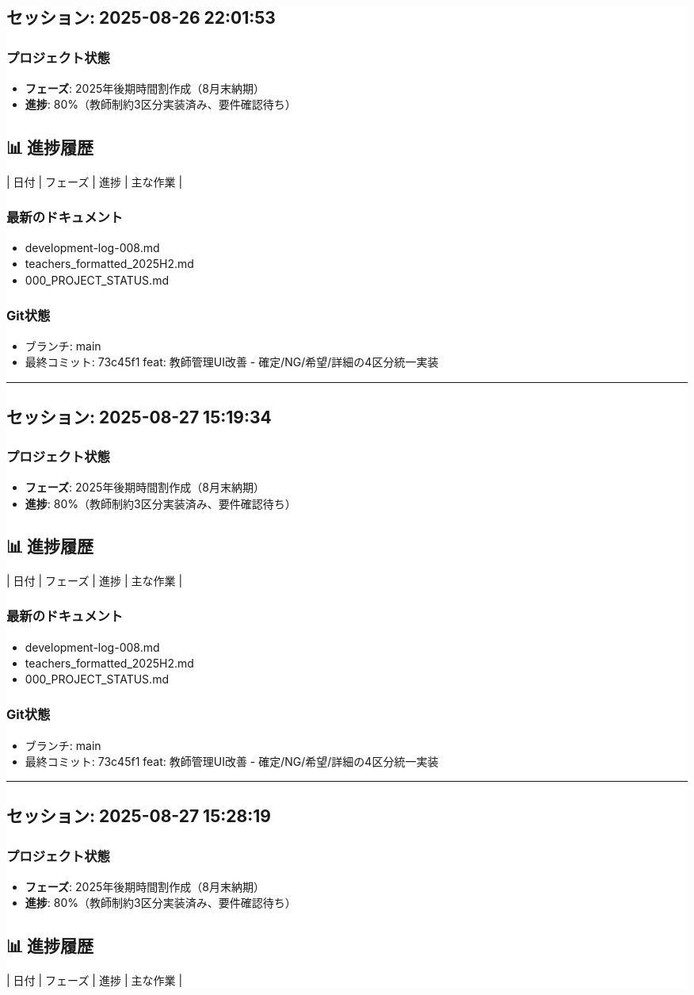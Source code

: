 
## セッション: 2025-08-26 22:01:53

### プロジェクト状態
- **フェーズ**: 2025年後期時間割作成（8月末納期）
- **進捗**: 80%（教師制約3区分実装済み、要件確認待ち）
## 📊 進捗履歴
| 日付 | フェーズ | 進捗 | 主な作業 |

### 最新のドキュメント
- development-log-008.md
- teachers_formatted_2025H2.md
- 000_PROJECT_STATUS.md

### Git状態
- ブランチ: main
- 最終コミット: 73c45f1 feat: 教師管理UI改善 - 確定/NG/希望/詳細の4区分統一実装

---

## セッション: 2025-08-27 15:19:34

### プロジェクト状態
- **フェーズ**: 2025年後期時間割作成（8月末納期）
- **進捗**: 80%（教師制約3区分実装済み、要件確認待ち）
## 📊 進捗履歴
| 日付 | フェーズ | 進捗 | 主な作業 |

### 最新のドキュメント
- development-log-008.md
- teachers_formatted_2025H2.md
- 000_PROJECT_STATUS.md

### Git状態
- ブランチ: main
- 最終コミット: 73c45f1 feat: 教師管理UI改善 - 確定/NG/希望/詳細の4区分統一実装

---

## セッション: 2025-08-27 15:28:19

### プロジェクト状態
- **フェーズ**: 2025年後期時間割作成（8月末納期）
- **進捗**: 80%（教師制約3区分実装済み、要件確認待ち）
## 📊 進捗履歴
| 日付 | フェーズ | 進捗 | 主な作業 |
